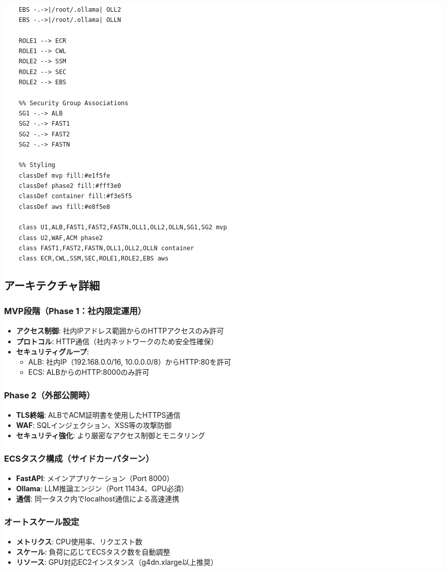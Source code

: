```mermaid
    EBS -.->|/root/.ollama| OLL2
    EBS -.->|/root/.ollama| OLLN

    ROLE1 --> ECR
    ROLE1 --> CWL
    ROLE2 --> SSM
    ROLE2 --> SEC
    ROLE2 --> EBS

    %% Security Group Associations
    SG1 -.-> ALB
    SG2 -.-> FAST1
    SG2 -.-> FAST2
    SG2 -.-> FASTN

    %% Styling
    classDef mvp fill:#e1f5fe
    classDef phase2 fill:#fff3e0
    classDef container fill:#f3e5f5
    classDef aws fill:#e8f5e8

    class U1,ALB,FAST1,FAST2,FASTN,OLL1,OLL2,OLLN,SG1,SG2 mvp
    class U2,WAF,ACM phase2
    class FAST1,FAST2,FASTN,OLL1,OLL2,OLLN container
    class ECR,CWL,SSM,SEC,ROLE1,ROLE2,EBS aws
```

## アーキテクチャ詳細

### MVP段階（Phase 1：社内限定運用）
- **アクセス制御**: 社内IPアドレス範囲からのHTTPアクセスのみ許可
- **プロトコル**: HTTP通信（社内ネットワークのため安全性確保）
- **セキュリティグループ**: 
  - ALB: 社内IP（192.168.0.0/16, 10.0.0.0/8）からHTTP:80を許可
  - ECS: ALBからのHTTP:8000のみ許可

### Phase 2（外部公開時）
- **TLS終端**: ALBでACM証明書を使用したHTTPS通信
- **WAF**: SQLインジェクション、XSS等の攻撃防御
- **セキュリティ強化**: より厳密なアクセス制御とモニタリング

### ECSタスク構成（サイドカーパターン）
- **FastAPI**: メインアプリケーション（Port 8000）
- **Ollama**: LLM推論エンジン（Port 11434、GPU必須）
- **通信**: 同一タスク内でlocalhost通信による高速連携

### オートスケール設定
- **メトリクス**: CPU使用率、リクエスト数
- **スケール**: 負荷に応じてECSタスク数を自動調整
- **リソース**: GPU対応EC2インスタンス（g4dn.xlarge以上推奨）
